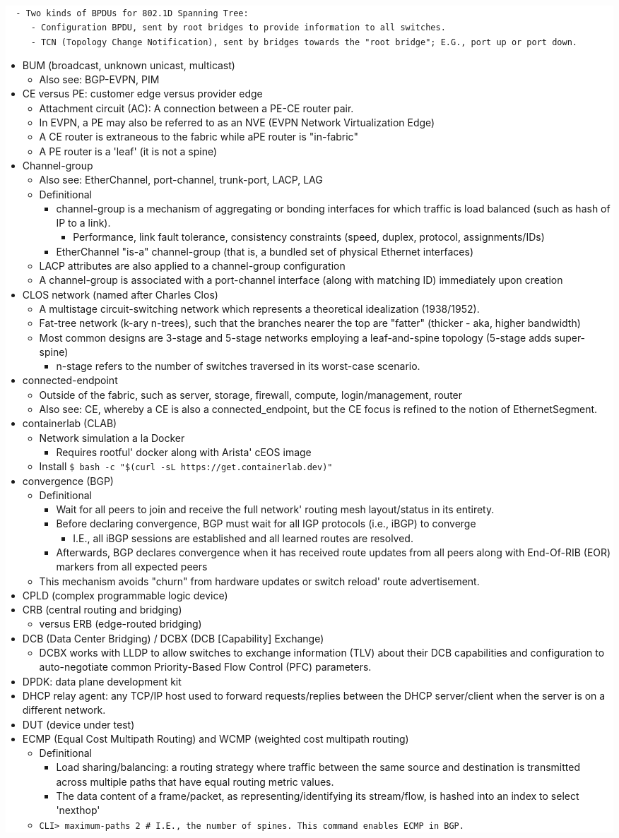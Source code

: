       - Two kinds of BPDUs for 802.1D Spanning Tree:
         - Configuration BPDU, sent by root bridges to provide information to all switches.
         - TCN (Topology Change Notification), sent by bridges towards the "root bridge"; E.G., port up or port down.
- BUM (broadcast, unknown unicast, multicast)
   - Also see: BGP-EVPN, PIM
- CE versus PE: customer edge versus provider edge
   - Attachment circuit (AC): A connection between a PE-CE router pair.
   - In EVPN, a PE may also be referred to as an NVE (EVPN Network Virtualization Edge)
   - A CE router is extraneous to the fabric while aPE router is "in-fabric"
   - A PE router is a 'leaf' (it is not a spine)
- Channel-group
   - Also see: EtherChannel, port-channel, trunk-port, LACP, LAG
   - Definitional
      - channel-group is a mechanism of aggregating or bonding interfaces for which traffic is load balanced (such as hash of IP to a link).
         - Performance, link fault tolerance, consistency constraints (speed, duplex, protocol, assignments/IDs)
      - EtherChannel "is-a" channel-group (that is, a bundled set of physical Ethernet interfaces)
   - LACP attributes are also applied to a channel-group configuration
   - A channel-group is associated with a port-channel interface (along with matching ID) immediately upon creation
- CLOS network (named after Charles Clos)
   - A multistage circuit-switching network which represents a theoretical idealization (1938/1952).
   - Fat-tree network (k-ary n-trees), such that the branches nearer the top are "fatter" (thicker - aka, higher bandwidth)
   - Most common designs are 3-stage and 5-stage networks employing a leaf-and-spine topology (5-stage adds super-spine)
      - n-stage refers to the number of switches traversed in its worst-case scenario.
- connected-endpoint
   - Outside of the fabric, such as server, storage, firewall, compute, login/management, router
   - Also see: CE, whereby a CE is also a connected_endpoint, but the CE focus is refined to the notion of EthernetSegment.
- containerlab (CLAB)
   - Network simulation a la Docker
      - Requires rootful' docker along with Arista' cEOS image
   - Install
      ```$ bash -c "$(curl -sL https://get.containerlab.dev)"```
- convergence (BGP)
   - Definitional
      - Wait for all peers to join and receive the full network' routing mesh layout/status in its entirety.
      - Before declaring convergence, BGP must wait for all IGP protocols (i.e., iBGP) to converge
         - I.E., all iBGP sessions are established and all learned routes are resolved.
      - Afterwards, BGP declares convergence when it has received route updates from all peers along with End-Of-RIB (EOR) markers from all expected peers
   - This mechanism avoids "churn" from hardware updates or switch reload' route advertisement.
- CPLD (complex programmable logic device)
- CRB (central routing and bridging)
   - versus ERB (edge-routed bridging)
- DCB (Data Center Bridging) / DCBX (DCB [Capability] Exchange)
   - DCBX works with LLDP to allow switches to exchange information (TLV) about their DCB capabilities and configuration to auto-negotiate common Priority-Based Flow Control (PFC) parameters.
- DPDK: data plane development kit
- DHCP relay agent: any TCP/IP host used to forward requests/replies between the DHCP server/client when the server is on a different network.
- DUT (device under test)
- ECMP (Equal Cost Multipath Routing) and WCMP (weighted cost multipath routing)
   - Definitional
      - Load sharing/balancing: a routing strategy where traffic between the same source and destination is transmitted across multiple paths that have equal routing metric values.
      - The data content of a frame/packet, as representing/identifying its stream/flow, is hashed into an index to select 'nexthop'
   - ```CLI> maximum-paths 2 # I.E., the number of spines. This command enables ECMP in BGP.```